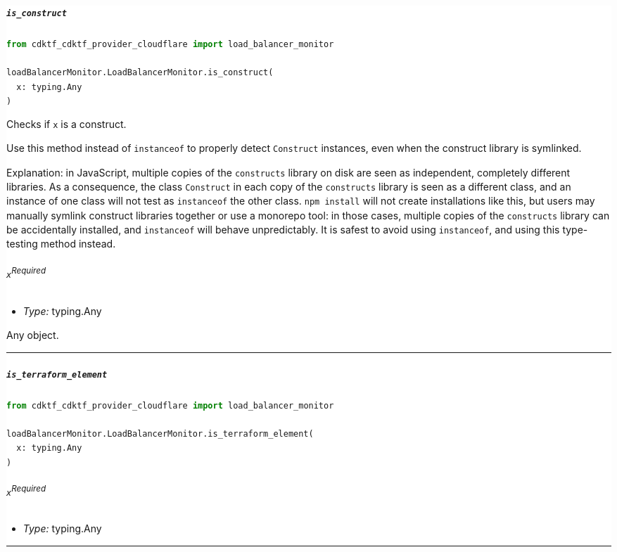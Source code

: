 ##### `is_construct` <a name="is_construct" id="@cdktf/provider-cloudflare.loadBalancerMonitor.LoadBalancerMonitor.isConstruct"></a>

```python
from cdktf_cdktf_provider_cloudflare import load_balancer_monitor

loadBalancerMonitor.LoadBalancerMonitor.is_construct(
  x: typing.Any
)
```

Checks if `x` is a construct.

Use this method instead of `instanceof` to properly detect `Construct`
instances, even when the construct library is symlinked.

Explanation: in JavaScript, multiple copies of the `constructs` library on
disk are seen as independent, completely different libraries. As a
consequence, the class `Construct` in each copy of the `constructs` library
is seen as a different class, and an instance of one class will not test as
`instanceof` the other class. `npm install` will not create installations
like this, but users may manually symlink construct libraries together or
use a monorepo tool: in those cases, multiple copies of the `constructs`
library can be accidentally installed, and `instanceof` will behave
unpredictably. It is safest to avoid using `instanceof`, and using
this type-testing method instead.

###### `x`<sup>Required</sup> <a name="x" id="@cdktf/provider-cloudflare.loadBalancerMonitor.LoadBalancerMonitor.isConstruct.parameter.x"></a>

- *Type:* typing.Any

Any object.

---

##### `is_terraform_element` <a name="is_terraform_element" id="@cdktf/provider-cloudflare.loadBalancerMonitor.LoadBalancerMonitor.isTerraformElement"></a>

```python
from cdktf_cdktf_provider_cloudflare import load_balancer_monitor

loadBalancerMonitor.LoadBalancerMonitor.is_terraform_element(
  x: typing.Any
)
```

###### `x`<sup>Required</sup> <a name="x" id="@cdktf/provider-cloudflare.loadBalancerMonitor.LoadBalancerMonitor.isTerraformElement.parameter.x"></a>

- *Type:* typing.Any

---
